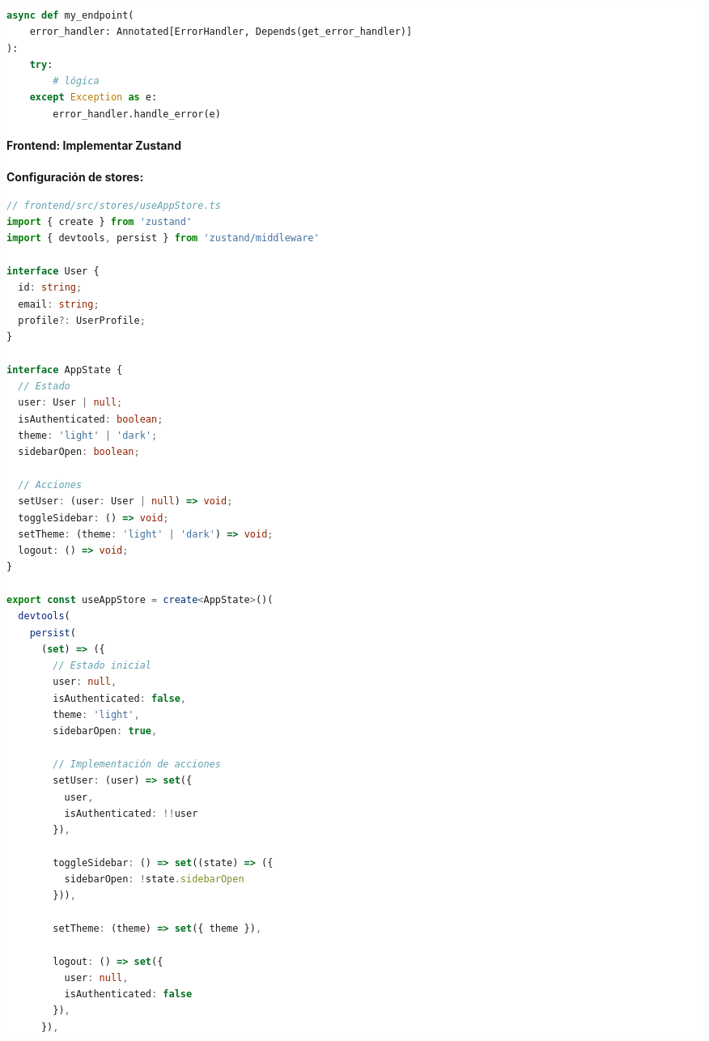 ```python
async def my_endpoint(
    error_handler: Annotated[ErrorHandler, Depends(get_error_handler)]
):
    try:
        # lógica
    except Exception as e:
        error_handler.handle_error(e)
```

#### Frontend: Implementar Zustand

**Configuración de stores:**
```typescript
// frontend/src/stores/useAppStore.ts
import { create } from 'zustand'
import { devtools, persist } from 'zustand/middleware'

interface User {
  id: string;
  email: string;
  profile?: UserProfile;
}

interface AppState {
  // Estado
  user: User | null;
  isAuthenticated: boolean;
  theme: 'light' | 'dark';
  sidebarOpen: boolean;
  
  // Acciones
  setUser: (user: User | null) => void;
  toggleSidebar: () => void;
  setTheme: (theme: 'light' | 'dark') => void;
  logout: () => void;
}

export const useAppStore = create<AppState>()(
  devtools(
    persist(
      (set) => ({
        // Estado inicial
        user: null,
        isAuthenticated: false,
        theme: 'light',
        sidebarOpen: true,
        
        // Implementación de acciones
        setUser: (user) => set({ 
          user, 
          isAuthenticated: !!user 
        }),
        
        toggleSidebar: () => set((state) => ({ 
          sidebarOpen: !state.sidebarOpen 
        })),
        
        setTheme: (theme) => set({ theme }),
        
        logout: () => set({ 
          user: null, 
          isAuthenticated: false 
        }),
      }),
```